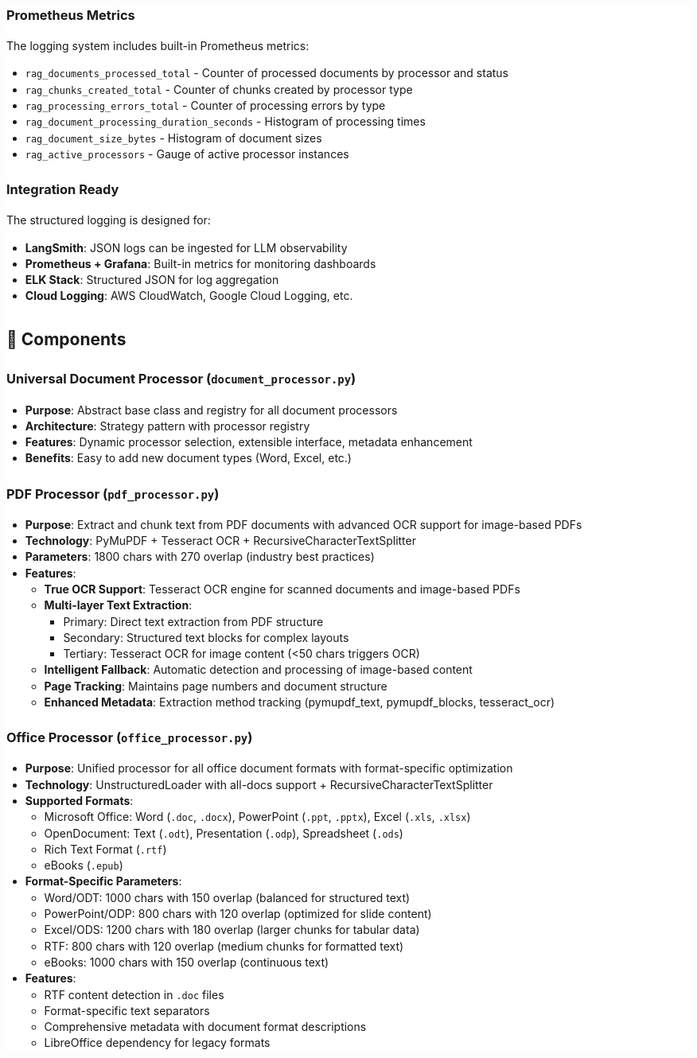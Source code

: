 
### **Prometheus Metrics**

The logging system includes built-in Prometheus metrics:

- `rag_documents_processed_total` - Counter of processed documents by processor and status
- `rag_chunks_created_total` - Counter of chunks created by processor type
- `rag_processing_errors_total` - Counter of processing errors by type
- `rag_document_processing_duration_seconds` - Histogram of processing times
- `rag_document_size_bytes` - Histogram of document sizes
- `rag_active_processors` - Gauge of active processor instances

### **Integration Ready**

The structured logging is designed for:
- **LangSmith**: JSON logs can be ingested for LLM observability
- **Prometheus + Grafana**: Built-in metrics for monitoring dashboards
- **ELK Stack**: Structured JSON for log aggregation
- **Cloud Logging**: AWS CloudWatch, Google Cloud Logging, etc.

## 🔧 Components

### **Universal Document Processor** (`document_processor.py`)
- **Purpose**: Abstract base class and registry for all document processors
- **Architecture**: Strategy pattern with processor registry
- **Features**: Dynamic processor selection, extensible interface, metadata enhancement
- **Benefits**: Easy to add new document types (Word, Excel, etc.)

### **PDF Processor** (`pdf_processor.py`)
- **Purpose**: Extract and chunk text from PDF documents with advanced OCR support for image-based PDFs
- **Technology**: PyMuPDF + Tesseract OCR + RecursiveCharacterTextSplitter
- **Parameters**: 1800 chars with 270 overlap (industry best practices)
- **Features**: 
  - **True OCR Support**: Tesseract OCR engine for scanned documents and image-based PDFs
  - **Multi-layer Text Extraction**: 
    - Primary: Direct text extraction from PDF structure
    - Secondary: Structured text blocks for complex layouts  
    - Tertiary: Tesseract OCR for image content (<50 chars triggers OCR)
  - **Intelligent Fallback**: Automatic detection and processing of image-based content
  - **Page Tracking**: Maintains page numbers and document structure
  - **Enhanced Metadata**: Extraction method tracking (pymupdf_text, pymupdf_blocks, tesseract_ocr)

### **Office Processor** (`office_processor.py`)
- **Purpose**: Unified processor for all office document formats with format-specific optimization
- **Technology**: UnstructuredLoader with all-docs support + RecursiveCharacterTextSplitter
- **Supported Formats**:
  - Microsoft Office: Word (`.doc`, `.docx`), PowerPoint (`.ppt`, `.pptx`), Excel (`.xls`, `.xlsx`)
  - OpenDocument: Text (`.odt`), Presentation (`.odp`), Spreadsheet (`.ods`)
  - Rich Text Format (`.rtf`)
  - eBooks (`.epub`)
- **Format-Specific Parameters**:
  - Word/ODT: 1000 chars with 150 overlap (balanced for structured text)
  - PowerPoint/ODP: 800 chars with 120 overlap (optimized for slide content)
  - Excel/ODS: 1200 chars with 180 overlap (larger chunks for tabular data)
  - RTF: 800 chars with 120 overlap (medium chunks for formatted text)
  - eBooks: 1000 chars with 150 overlap (continuous text)
- **Features**: 
  - RTF content detection in `.doc` files
  - Format-specific text separators
  - Comprehensive metadata with document format descriptions
  - LibreOffice dependency for legacy formats